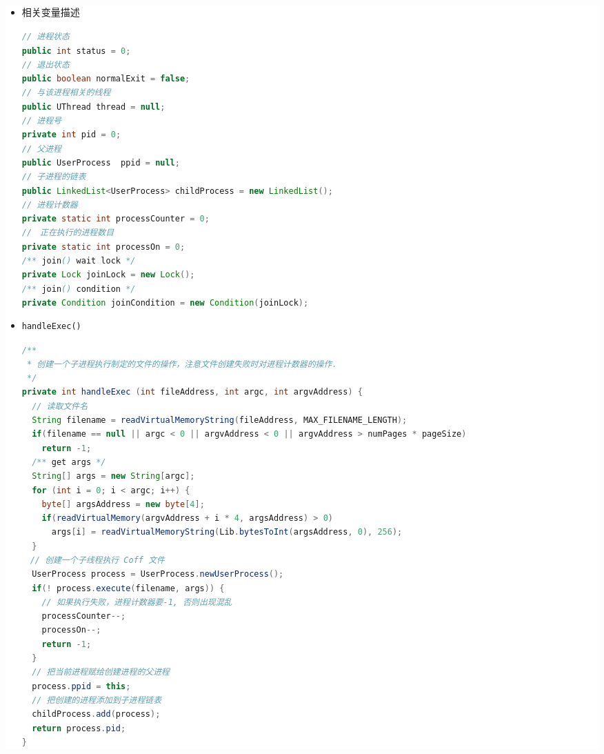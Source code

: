 - 相关变量描述

  ```java
  // 进程状态
  public int status = 0;
  // 退出状态
  public boolean normalExit = false;
  // 与该进程相关的线程
  public UThread thread = null;
  // 进程号
  private int pid = 0;
  // 父进程
  public UserProcess  ppid = null;
  // 子进程的链表
  public LinkedList<UserProcess> childProcess = new LinkedList();
  // 进程计数器
  private static int processCounter = 0;
  //　正在执行的进程数目
  private static int processOn = 0;
  /** join() wait lock */
  private Lock joinLock = new Lock();
  /** join() condition */
  private Condition joinCondition = new Condition(joinLock);
  ```

- `handleExec()`

  ```java
  /**
   * 创建一个子进程执行制定的文件的操作，注意文件创建失败时对进程计数器的操作．
   */
  private int handleExec (int fileAddress, int argc, int argvAddress) {
    // 读取文件名
    String filename = readVirtualMemoryString(fileAddress, MAX_FILENAME_LENGTH);
    if(filename == null || argc < 0 || argvAddress < 0 || argvAddress > numPages * pageSize)
      return -1;
    /** get args */
    String[] args = new String[argc];
    for (int i = 0; i < argc; i++) {
      byte[] argsAddress = new byte[4];
      if(readVirtualMemory(argvAddress + i * 4, argsAddress) > 0)
        args[i] = readVirtualMemoryString(Lib.bytesToInt(argsAddress, 0), 256);
    }
  　// 创建一个子线程执行 Coff 文件
    UserProcess process = UserProcess.newUserProcess();
    if(! process.execute(filename, args)) {
      // 如果执行失败，进程计数器要-1, 否则出现混乱
      processCounter--;
      processOn--;
      return -1;
    }
    // 把当前进程赋给创建进程的父进程
    process.ppid = this;
    // 把创建的进程添加到子进程链表
    childProcess.add(process);
    return process.pid;
  }
  ```

